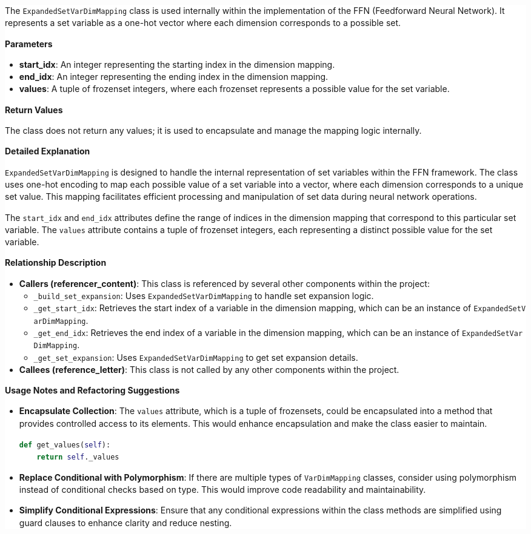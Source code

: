 The `ExpandedSetVarDimMapping` class is used internally within the implementation of the FFN (Feedforward Neural Network). It represents a set variable as a one-hot vector where each dimension corresponds to a possible set.

**Parameters**

- **start_idx**: An integer representing the starting index in the dimension mapping.
- **end_idx**: An integer representing the ending index in the dimension mapping.
- **values**: A tuple of frozenset integers, where each frozenset represents a possible value for the set variable.

**Return Values**

The class does not return any values; it is used to encapsulate and manage the mapping logic internally.

**Detailed Explanation**

`ExpandedSetVarDimMapping` is designed to handle the internal representation of set variables within the FFN framework. The class uses one-hot encoding to map each possible value of a set variable into a vector, where each dimension corresponds to a unique set value. This mapping facilitates efficient processing and manipulation of set data during neural network operations.

The `start_idx` and `end_idx` attributes define the range of indices in the dimension mapping that correspond to this particular set variable. The `values` attribute contains a tuple of frozenset integers, each representing a distinct possible value for the set variable.

**Relationship Description**

- **Callers (referencer_content)**: This class is referenced by several other components within the project:
  - `_build_set_expansion`: Uses `ExpandedSetVarDimMapping` to handle set expansion logic.
  - `_get_start_idx`: Retrieves the start index of a variable in the dimension mapping, which can be an instance of `ExpandedSetVarDimMapping`.
  - `_get_end_idx`: Retrieves the end index of a variable in the dimension mapping, which can be an instance of `ExpandedSetVarDimMapping`.
  - `_get_set_expansion`: Uses `ExpandedSetVarDimMapping` to get set expansion details.
- **Callees (reference_letter)**: This class is not called by any other components within the project.

**Usage Notes and Refactoring Suggestions**

- **Encapsulate Collection**: The `values` attribute, which is a tuple of frozensets, could be encapsulated into a method that provides controlled access to its elements. This would enhance encapsulation and make the class easier to maintain.
  
  ```python
  def get_values(self):
      return self._values
  ```

- **Replace Conditional with Polymorphism**: If there are multiple types of `VarDimMapping` classes, consider using polymorphism instead of conditional checks based on type. This would improve code readability and maintainability.

- **Simplify Conditional Expressions**: Ensure that any conditional expressions within the class methods are simplified using guard clauses to enhance clarity and reduce nesting.
